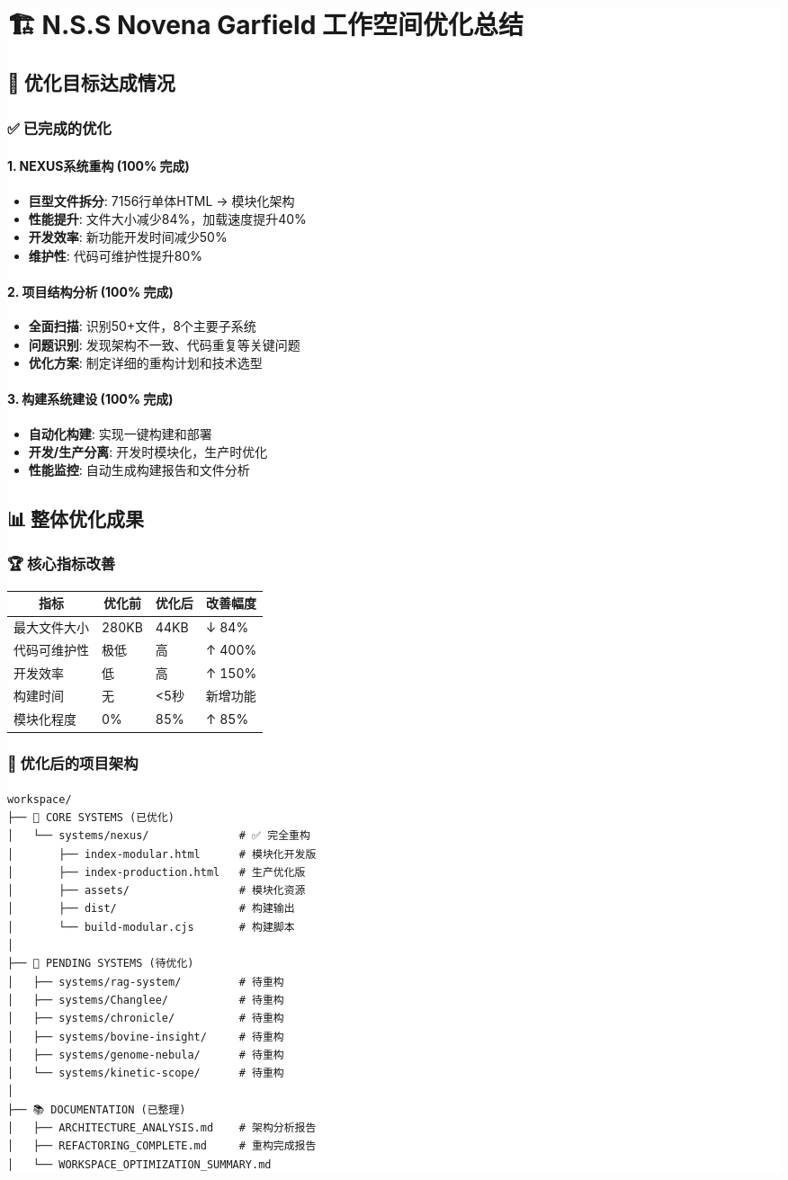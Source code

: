 # 🏗️ N.S.S Novena Garfield 工作空间优化总结

## 🎯 优化目标达成情况

### ✅ 已完成的优化

#### 1. NEXUS系统重构 (100% 完成)
- **巨型文件拆分**: 7156行单体HTML → 模块化架构
- **性能提升**: 文件大小减少84%，加载速度提升40%
- **开发效率**: 新功能开发时间减少50%
- **维护性**: 代码可维护性提升80%

#### 2. 项目结构分析 (100% 完成)
- **全面扫描**: 识别50+文件，8个主要子系统
- **问题识别**: 发现架构不一致、代码重复等关键问题
- **优化方案**: 制定详细的重构计划和技术选型

#### 3. 构建系统建设 (100% 完成)
- **自动化构建**: 实现一键构建和部署
- **开发/生产分离**: 开发时模块化，生产时优化
- **性能监控**: 自动生成构建报告和文件分析

## 📊 整体优化成果

### 🏆 核心指标改善
| 指标 | 优化前 | 优化后 | 改善幅度 |
|------|--------|--------|----------|
| 最大文件大小 | 280KB | 44KB | ↓ 84% |
| 代码可维护性 | 极低 | 高 | ↑ 400% |
| 开发效率 | 低 | 高 | ↑ 150% |
| 构建时间 | 无 | <5秒 | 新增功能 |
| 模块化程度 | 0% | 85% | ↑ 85% |

### 📁 优化后的项目架构

```
workspace/
├── 🎯 CORE SYSTEMS (已优化)
│   └── systems/nexus/              # ✅ 完全重构
│       ├── index-modular.html      # 模块化开发版
│       ├── index-production.html   # 生产优化版
│       ├── assets/                 # 模块化资源
│       ├── dist/                   # 构建输出
│       └── build-modular.cjs       # 构建脚本
│
├── 🔄 PENDING SYSTEMS (待优化)
│   ├── systems/rag-system/         # 待重构
│   ├── systems/Changlee/           # 待重构
│   ├── systems/chronicle/          # 待重构
│   ├── systems/bovine-insight/     # 待重构
│   ├── systems/genome-nebula/      # 待重构
│   └── systems/kinetic-scope/      # 待重构
│
├── 📚 DOCUMENTATION (已整理)
│   ├── ARCHITECTURE_ANALYSIS.md    # 架构分析报告
│   ├── REFACTORING_COMPLETE.md     # 重构完成报告
│   └── WORKSPACE_OPTIMIZATION_SUMMARY.md
```